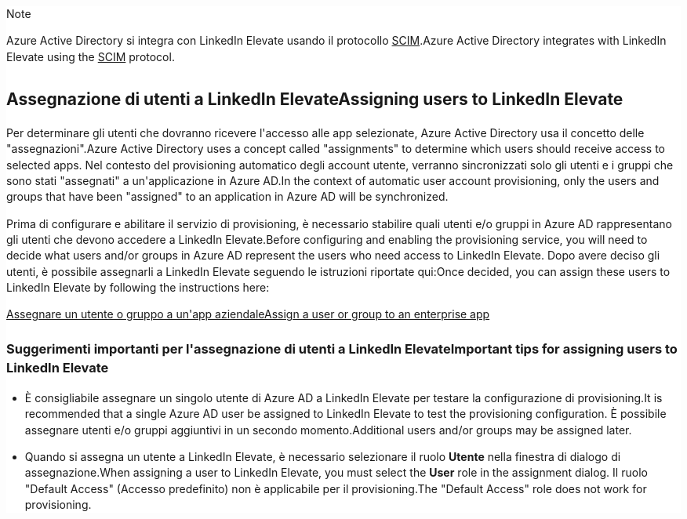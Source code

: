 > [!NOTE]
> <span data-ttu-id="4da9d-110">Azure Active Directory si integra con LinkedIn Elevate usando il protocollo [SCIM](http://www.simplecloud.info/).</span><span class="sxs-lookup"><span data-stu-id="4da9d-110">Azure Active Directory integrates with LinkedIn Elevate using the [SCIM](http://www.simplecloud.info/) protocol.</span></span>

## <a name="assigning-users-to-linkedin-elevate"></a><span data-ttu-id="4da9d-111">Assegnazione di utenti a LinkedIn Elevate</span><span class="sxs-lookup"><span data-stu-id="4da9d-111">Assigning users to LinkedIn Elevate</span></span>

<span data-ttu-id="4da9d-112">Per determinare gli utenti che dovranno ricevere l'accesso alle app selezionate, Azure Active Directory usa il concetto delle "assegnazioni".</span><span class="sxs-lookup"><span data-stu-id="4da9d-112">Azure Active Directory uses a concept called "assignments" to determine which users should receive access to selected apps.</span></span> <span data-ttu-id="4da9d-113">Nel contesto del provisioning automatico degli account utente, verranno sincronizzati solo gli utenti e i gruppi che sono stati "assegnati" a un'applicazione in Azure AD.</span><span class="sxs-lookup"><span data-stu-id="4da9d-113">In the context of automatic user account provisioning, only the users and groups that have been "assigned" to an application in Azure AD will be synchronized.</span></span> 

<span data-ttu-id="4da9d-114">Prima di configurare e abilitare il servizio di provisioning, è necessario stabilire quali utenti e/o gruppi in Azure AD rappresentano gli utenti che devono accedere a LinkedIn Elevate.</span><span class="sxs-lookup"><span data-stu-id="4da9d-114">Before configuring and enabling the provisioning service, you will need to decide what users and/or groups in Azure AD represent the users who need access to LinkedIn Elevate.</span></span> <span data-ttu-id="4da9d-115">Dopo avere deciso gli utenti, è possibile assegnarli a LinkedIn Elevate seguendo le istruzioni riportate qui:</span><span class="sxs-lookup"><span data-stu-id="4da9d-115">Once decided, you can assign these users to LinkedIn Elevate by following the instructions here:</span></span>

[<span data-ttu-id="4da9d-116">Assegnare un utente o gruppo a un'app aziendale</span><span class="sxs-lookup"><span data-stu-id="4da9d-116">Assign a user or group to an enterprise app</span></span>](active-directory-coreapps-assign-user-azure-portal.md)

### <a name="important-tips-for-assigning-users-to-linkedin-elevate"></a><span data-ttu-id="4da9d-117">Suggerimenti importanti per l'assegnazione di utenti a LinkedIn Elevate</span><span class="sxs-lookup"><span data-stu-id="4da9d-117">Important tips for assigning users to LinkedIn Elevate</span></span>

*   <span data-ttu-id="4da9d-118">È consigliabile assegnare un singolo utente di Azure AD a LinkedIn Elevate per testare la configurazione di provisioning.</span><span class="sxs-lookup"><span data-stu-id="4da9d-118">It is recommended that a single Azure AD user be assigned to LinkedIn Elevate to test the provisioning configuration.</span></span> <span data-ttu-id="4da9d-119">È possibile assegnare utenti e/o gruppi aggiuntivi in un secondo momento.</span><span class="sxs-lookup"><span data-stu-id="4da9d-119">Additional users and/or groups may be assigned later.</span></span>

*   <span data-ttu-id="4da9d-120">Quando si assegna un utente a LinkedIn Elevate, è necessario selezionare il ruolo **Utente** nella finestra di dialogo di assegnazione.</span><span class="sxs-lookup"><span data-stu-id="4da9d-120">When assigning a user to LinkedIn Elevate, you must select the **User** role in the assignment dialog.</span></span> <span data-ttu-id="4da9d-121">Il ruolo "Default Access" (Accesso predefinito) non è applicabile per il provisioning.</span><span class="sxs-lookup"><span data-stu-id="4da9d-121">The "Default Access" role does not work for provisioning.</span></span>
